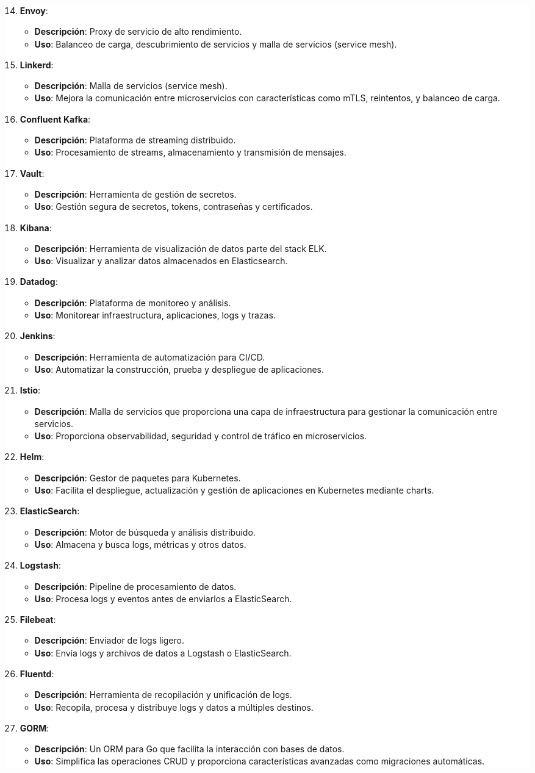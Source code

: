 14. **Envoy**:
    - **Descripción**: Proxy de servicio de alto rendimiento.
    - **Uso**: Balanceo de carga, descubrimiento de servicios y malla de servicios (service mesh).

15. **Linkerd**:
    - **Descripción**: Malla de servicios (service mesh).
    - **Uso**: Mejora la comunicación entre microservicios con características como mTLS, reintentos, y balanceo de carga.

16. **Confluent Kafka**:
    - **Descripción**: Plataforma de streaming distribuido.
    - **Uso**: Procesamiento de streams, almacenamiento y transmisión de mensajes.

17. **Vault**:
    - **Descripción**: Herramienta de gestión de secretos.
    - **Uso**: Gestión segura de secretos, tokens, contraseñas y certificados.

18. **Kibana**:
    - **Descripción**: Herramienta de visualización de datos parte del stack ELK.
    - **Uso**: Visualizar y analizar datos almacenados en Elasticsearch.

19. **Datadog**:
    - **Descripción**: Plataforma de monitoreo y análisis.
    - **Uso**: Monitorear infraestructura, aplicaciones, logs y trazas.

20. **Jenkins**:
    - **Descripción**: Herramienta de automatización para CI/CD.
    - **Uso**: Automatizar la construcción, prueba y despliegue de aplicaciones.

21. **Istio**:
    - **Descripción**: Malla de servicios que proporciona una capa de infraestructura para gestionar la comunicación entre servicios.
    - **Uso**: Proporciona observabilidad, seguridad y control de tráfico en microservicios.

22. **Helm**:
    - **Descripción**: Gestor de paquetes para Kubernetes.
    - **Uso**: Facilita el despliegue, actualización y gestión de aplicaciones en Kubernetes mediante charts.

23. **ElasticSearch**:
    - **Descripción**: Motor de búsqueda y análisis distribuido.
    - **Uso**: Almacena y busca logs, métricas y otros datos.

24. **Logstash**:
    - **Descripción**: Pipeline de procesamiento de datos.
    - **Uso**: Procesa logs y eventos antes de enviarlos a ElasticSearch.

25. **Filebeat**:
    - **Descripción**: Enviador de logs ligero.
    - **Uso**: Envía logs y archivos de datos a Logstash o ElasticSearch.

26. **Fluentd**:
    - **Descripción**: Herramienta de recopilación y unificación de logs.
    - **Uso**: Recopila, procesa y distribuye logs y datos a múltiples destinos.

27. **GORM**:
    - **Descripción**: Un ORM para Go que facilita la interacción con bases de datos.
    - **Uso**: Simplifica las operaciones CRUD y proporciona características avanzadas como migraciones automáticas.
